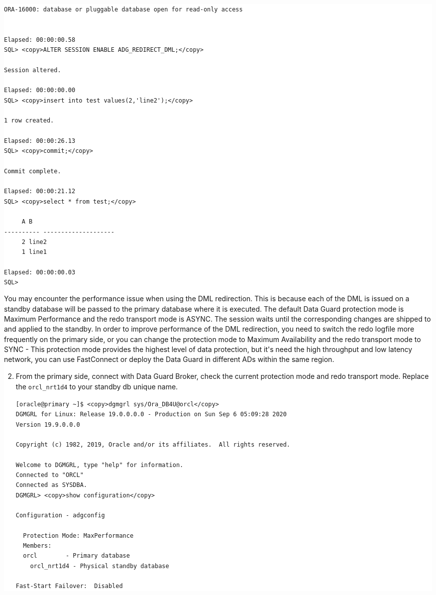 ```
ORA-16000: database or pluggable database open for read-only access


Elapsed: 00:00:00.58
SQL> <copy>ALTER SESSION ENABLE ADG_REDIRECT_DML;</copy>

Session altered.

Elapsed: 00:00:00.00
SQL> <copy>insert into test values(2,'line2');</copy>

1 row created.

Elapsed: 00:00:26.13
SQL> <copy>commit;</copy>

Commit complete.

Elapsed: 00:00:21.12
SQL> <copy>select * from test;</copy>

	 A B
---------- --------------------
	 2 line2
	 1 line1

Elapsed: 00:00:00.03
SQL> 
```

You may encounter the performance issue when using the DML redirection. This is because each of the DML is issued on a standby database will be passed to the primary database where it is executed. The default Data Guard protection mode is Maximum Performance and the redo transport mode is ASYNC. The session waits until the corresponding changes are shipped to and applied to the standby. In order to improve performance of the DML redirection, you need to switch the redo logfile more frequently on the primary side, or you can change the protection mode to Maximum Availability and the redo transport mode to SYNC - This protection mode provides the highest level of data protection, but it's need the high throughput and low latency network, you can use FastConnect or deploy the Data Guard in different ADs within the same region.

2. From the primary side, connect with Data Guard Broker, check the current protection mode and redo transport mode. Replace the `orcl_nrt1d4` to your standby db unique name.

   ```
   [oracle@primary ~]$ <copy>dgmgrl sys/Ora_DB4U@orcl</copy>
   DGMGRL for Linux: Release 19.0.0.0.0 - Production on Sun Sep 6 05:09:28 2020
   Version 19.9.0.0.0
   
   Copyright (c) 1982, 2019, Oracle and/or its affiliates.  All rights reserved.
   
   Welcome to DGMGRL, type "help" for information.
   Connected to "ORCL"
   Connected as SYSDBA.
   DGMGRL> <copy>show configuration</copy>
   
   Configuration - adgconfig
   
     Protection Mode: MaxPerformance
     Members:
     orcl        - Primary database
       orcl_nrt1d4 - Physical standby database 
   
   Fast-Start Failover:  Disabled
   
   ```
